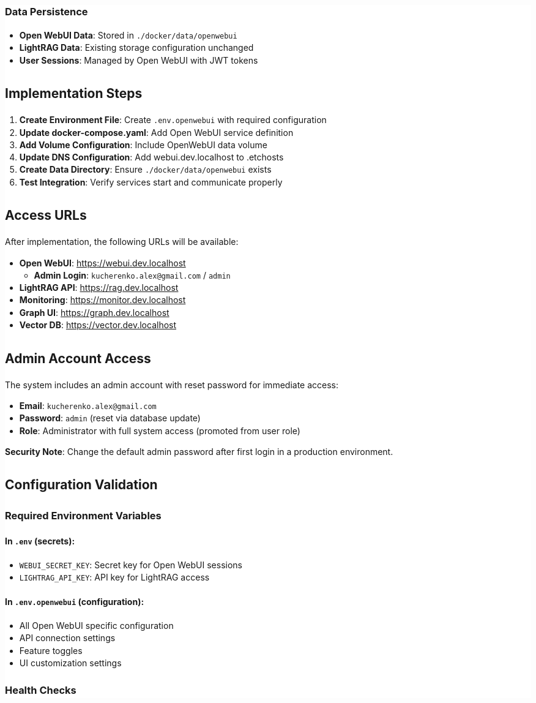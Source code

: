 ### Data Persistence

- **Open WebUI Data**: Stored in `./docker/data/openwebui`
- **LightRAG Data**: Existing storage configuration unchanged
- **User Sessions**: Managed by Open WebUI with JWT tokens

## Implementation Steps

1. **Create Environment File**: Create `.env.openwebui` with required configuration
2. **Update docker-compose.yaml**: Add Open WebUI service definition
3. **Add Volume Configuration**: Include OpenWebUI data volume
4. **Update DNS Configuration**: Add webui.dev.localhost to .etchosts
5. **Create Data Directory**: Ensure `./docker/data/openwebui` exists
6. **Test Integration**: Verify services start and communicate properly

## Access URLs

After implementation, the following URLs will be available:

- **Open WebUI**: https://webui.dev.localhost
  - **Admin Login**: `kucherenko.alex@gmail.com` / `admin`
- **LightRAG API**: https://rag.dev.localhost
- **Monitoring**: https://monitor.dev.localhost
- **Graph UI**: https://graph.dev.localhost
- **Vector DB**: https://vector.dev.localhost

## Admin Account Access

The system includes an admin account with reset password for immediate access:

- **Email**: `kucherenko.alex@gmail.com`
- **Password**: `admin` (reset via database update)
- **Role**: Administrator with full system access (promoted from user role)

**Security Note**: Change the default admin password after first login in a production environment.

## Configuration Validation

### Required Environment Variables

#### In `.env` (secrets):
- `WEBUI_SECRET_KEY`: Secret key for Open WebUI sessions
- `LIGHTRAG_API_KEY`: API key for LightRAG access

#### In `.env.openwebui` (configuration):
- All Open WebUI specific configuration
- API connection settings
- Feature toggles
- UI customization settings

### Health Checks
